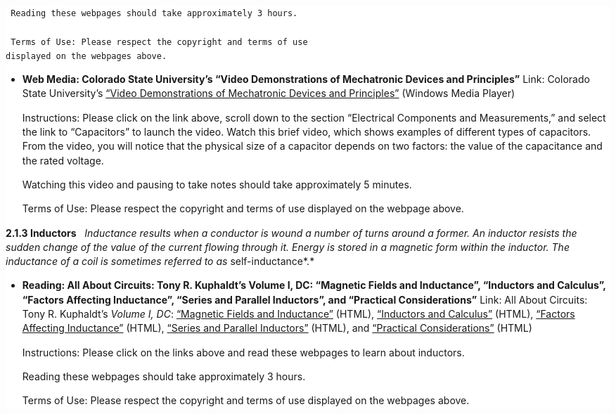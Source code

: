      Reading these webpages should take approximately 3 hours.  
      
     Terms of Use: Please respect the copyright and terms of use
    displayed on the webpages above.

-   **Web Media: Colorado State University’s “Video Demonstrations of
    Mechatronic Devices and Principles”**
    Link: Colorado State University’s [“Video Demonstrations of
    Mechatronic Devices and
    Principles”](http://video_demos.colostate.edu/mechatronics/) (Windows
    Media Player)  
      
     Instructions: Please click on the link above, scroll down to the
    section “Electrical Components and Measurements,” and select the
    link to “Capacitors” to launch the video. Watch this brief video,
    which shows examples of different types of capacitors. From the
    video, you will notice that the physical size of a capacitor depends
    on two factors: the value of the capacitance and the rated
    voltage.  
      
     Watching this video and pausing to take notes should take
    approximately 5 minutes.  
      
     Terms of Use: Please respect the copyright and terms of use
    displayed on the webpage above.

**2.1.3 Inductors** <span id="2.1.3"></span> 
*Inductance results when a conductor is wound a number of turns around a
former. An inductor resists the sudden change of the value of the
current flowing through it. Energy is stored in a magnetic form within
the inductor. The inductance of a coil is sometimes referred to as*
self-inductance*.*

-   **Reading: All About Circuits: Tony R. Kuphaldt’s Volume I, DC:
    “Magnetic Fields and Inductance”, “Inductors and Calculus”, “Factors
    Affecting Inductance”, “Series and Parallel Inductors”, and
    “Practical Considerations”**
    Link: All About Circuits: Tony R. Kuphaldt’s *Volume I,
    DC*: [“Magnetic Fields and
    Inductance”](http://www.allaboutcircuits.com/vol_1/chpt_15/1.html) (HTML),
    [“Inductors and
    Calculus”](http://www.allaboutcircuits.com/vol_1/chpt_15/2.html) (HTML),
    [“Factors Affecting
    Inductance”](http://www.allaboutcircuits.com/vol_1/chpt_15/3.html) (HTML),
    [“Series and Parallel
    Inductors”](http://www.allaboutcircuits.com/vol_1/chpt_15/4.html) (HTML),
    and [“Practical
    Considerations”](http://www.allaboutcircuits.com/vol_1/chpt_15/5.html) (HTML)  
      
     Instructions: Please click on the links above and read these
    webpages to learn about inductors.  
      
     Reading these webpages should take approximately 3 hours.  
      
     Terms of Use: Please respect the copyright and terms of use
    displayed on the webpages above.
